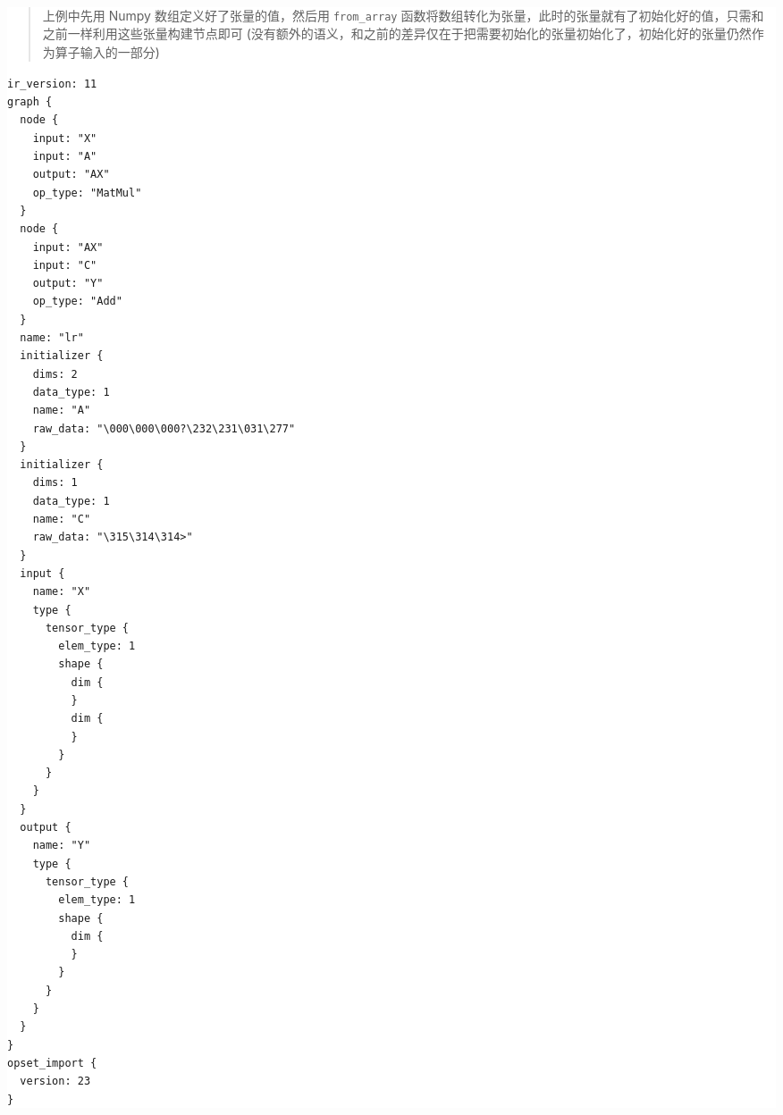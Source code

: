 >  上例中先用 Numpy 数组定义好了张量的值，然后用 `from_array` 函数将数组转化为张量，此时的张量就有了初始化好的值，只需和之前一样利用这些张量构建节点即可 (没有额外的语义，和之前的差异仅在于把需要初始化的张量初始化了，初始化好的张量仍然作为算子输入的一部分)

```
ir_version: 11
graph {
  node {
    input: "X"
    input: "A"
    output: "AX"
    op_type: "MatMul"
  }
  node {
    input: "AX"
    input: "C"
    output: "Y"
    op_type: "Add"
  }
  name: "lr"
  initializer {
    dims: 2
    data_type: 1
    name: "A"
    raw_data: "\000\000\000?\232\231\031\277"
  }
  initializer {
    dims: 1
    data_type: 1
    name: "C"
    raw_data: "\315\314\314>"
  }
  input {
    name: "X"
    type {
      tensor_type {
        elem_type: 1
        shape {
          dim {
          }
          dim {
          }
        }
      }
    }
  }
  output {
    name: "Y"
    type {
      tensor_type {
        elem_type: 1
        shape {
          dim {
          }
        }
      }
    }
  }
}
opset_import {
  version: 23
}
```
